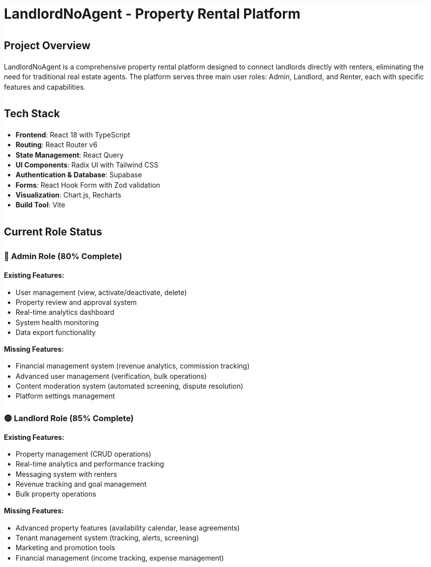 # LandlordNoAgent - Property Rental Platform

## Project Overview

LandlordNoAgent is a comprehensive property rental platform designed to connect landlords directly with renters, eliminating the need for traditional real estate agents. The platform serves three main user roles: Admin, Landlord, and Renter, each with specific features and capabilities.

## Tech Stack

- **Frontend**: React 18 with TypeScript
- **Routing**: React Router v6
- **State Management**: React Query
- **UI Components**: Radix UI with Tailwind CSS
- **Authentication & Database**: Supabase
- **Forms**: React Hook Form with Zod validation
- **Visualization**: Chart.js, Recharts
- **Build Tool**: Vite

## Current Role Status

### 🔴 Admin Role (80% Complete)

**Existing Features:**
- User management (view, activate/deactivate, delete)
- Property review and approval system
- Real-time analytics dashboard
- System health monitoring
- Data export functionality

**Missing Features:**
- Financial management system (revenue analytics, commission tracking)
- Advanced user management (verification, bulk operations)
- Content moderation system (automated screening, dispute resolution)
- Platform settings management

### 🟡 Landlord Role (85% Complete)

**Existing Features:**
- Property management (CRUD operations)
- Real-time analytics and performance tracking
- Messaging system with renters
- Revenue tracking and goal management
- Bulk property operations

**Missing Features:**
- Advanced property features (availability calendar, lease agreements)
- Tenant management system (tracking, alerts, screening)
- Marketing and promotion tools
- Financial management (income tracking, expense management)
